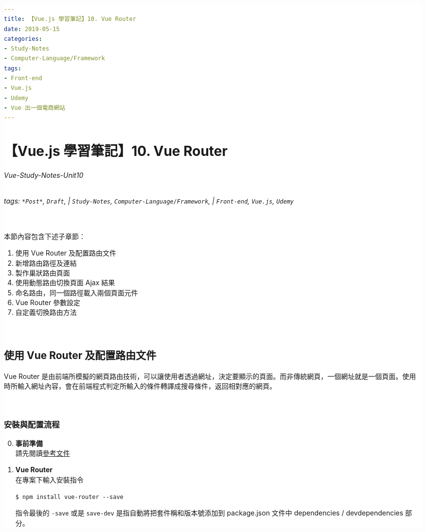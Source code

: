 ```yaml
---
title: 【Vue.js 學習筆記】10. Vue Router
date: 2019-05-15
categories:
- Study-Notes
- Computer-Language/Framework
tags:
- Front-end
- Vue.js
- Udemy 
- Vue 出一個電商網站 
--- 
```


# 【Vue.js 學習筆記】10. Vue Router
###### Vue-Study-Notes-Unit10
###### tags: `*Post*`, `Draft`, | `Study-Notes`, `Computer-Language/Framework`, | `Front-end`, `Vue.js`, `Udemy`

<br>
本節內容包含下述子章節：

1. 使用 Vue Router 及配置路由文件
2. 新增路由路徑及連結
3. 製作巢狀路由頁面
4. 使用動態路由切換頁面 Ajax 結果
5. 命名路由，同一個路徑載入兩個頁面元件
6. Vue Router 參數設定
7. 自定義切換路由方法
 

<br>

## 使用 Vue Router 及配置路由文件

Vue Router 是由前端所模擬的網頁路由技術，可以讓使用者透過網址，決定要顯示的頁面。而非傳統網頁，一個網址就是一個頁面。使用時所輸入網址內容，會在前端程式判定所輸入的條件轉譯成搜尋條件，返回相對應的網頁。

<br> 

### 安裝與配置流程

0. **事前準備**  
    請先閱讀[參考文件](https://router.vuejs.org/zh/)

1. **Vue Router**  
    在專案下輸入安裝指令
	```shell
	$ npm install vue-router --save
	```
    
	指令最後的 `-save` 或是 `save-dev` 是指自動將把套件稱和版本號添加到 package.json 文件中 dependencies / devdependencies 部分。
    